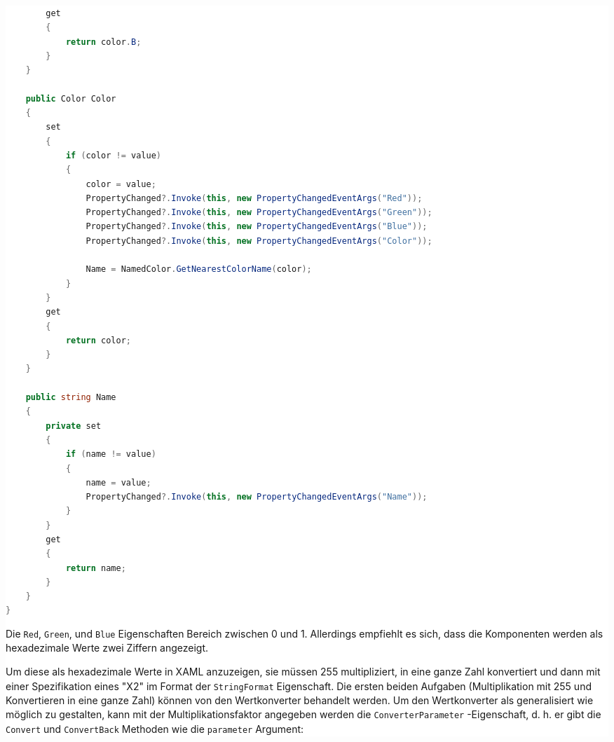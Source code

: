```csharp
        get
        {
            return color.B;
        }
    }

    public Color Color
    {
        set
        {
            if (color != value)
            {
                color = value;
                PropertyChanged?.Invoke(this, new PropertyChangedEventArgs("Red"));
                PropertyChanged?.Invoke(this, new PropertyChangedEventArgs("Green"));
                PropertyChanged?.Invoke(this, new PropertyChangedEventArgs("Blue"));
                PropertyChanged?.Invoke(this, new PropertyChangedEventArgs("Color"));

                Name = NamedColor.GetNearestColorName(color);
            }
        }
        get
        {
            return color;
        }
    }

    public string Name
    {
        private set
        {
            if (name != value)
            {
                name = value;
                PropertyChanged?.Invoke(this, new PropertyChangedEventArgs("Name"));
            }
        }
        get
        {
            return name;
        }
    }
}
```

Die `Red`, `Green`, und `Blue` Eigenschaften Bereich zwischen 0 und 1. Allerdings empfiehlt es sich, dass die Komponenten werden als hexadezimale Werte zwei Ziffern angezeigt.

Um diese als hexadezimale Werte in XAML anzuzeigen, sie müssen 255 multipliziert, in eine ganze Zahl konvertiert und dann mit einer Spezifikation eines "X2" im Format der `StringFormat` Eigenschaft. Die ersten beiden Aufgaben (Multiplikation mit 255 und Konvertieren in eine ganze Zahl) können von den Wertkonverter behandelt werden. Um den Wertkonverter als generalisiert wie möglich zu gestalten, kann mit der Multiplikationsfaktor angegeben werden die `ConverterParameter` -Eigenschaft, d. h. er gibt die `Convert` und `ConvertBack` Methoden wie die `parameter` Argument:
